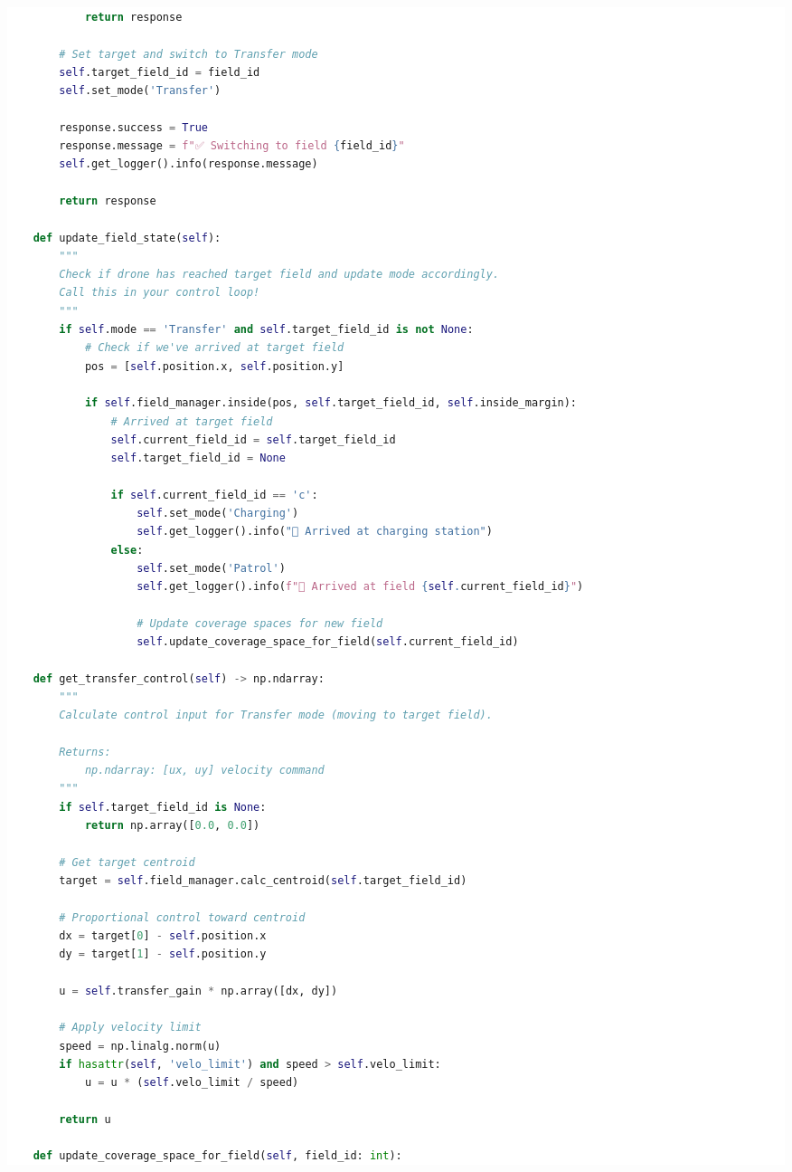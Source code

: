 ```python
            return response
        
        # Set target and switch to Transfer mode
        self.target_field_id = field_id
        self.set_mode('Transfer')
        
        response.success = True
        response.message = f"✅ Switching to field {field_id}"
        self.get_logger().info(response.message)
        
        return response
    
    def update_field_state(self):
        """
        Check if drone has reached target field and update mode accordingly.
        Call this in your control loop!
        """
        if self.mode == 'Transfer' and self.target_field_id is not None:
            # Check if we've arrived at target field
            pos = [self.position.x, self.position.y]
            
            if self.field_manager.inside(pos, self.target_field_id, self.inside_margin):
                # Arrived at target field
                self.current_field_id = self.target_field_id
                self.target_field_id = None
                
                if self.current_field_id == 'c':
                    self.set_mode('Charging')
                    self.get_logger().info("🔌 Arrived at charging station")
                else:
                    self.set_mode('Patrol')
                    self.get_logger().info(f"🌾 Arrived at field {self.current_field_id}")
                    
                    # Update coverage spaces for new field
                    self.update_coverage_space_for_field(self.current_field_id)
    
    def get_transfer_control(self) -> np.ndarray:
        """
        Calculate control input for Transfer mode (moving to target field).
        
        Returns:
            np.ndarray: [ux, uy] velocity command
        """
        if self.target_field_id is None:
            return np.array([0.0, 0.0])
        
        # Get target centroid
        target = self.field_manager.calc_centroid(self.target_field_id)
        
        # Proportional control toward centroid
        dx = target[0] - self.position.x
        dy = target[1] - self.position.y
        
        u = self.transfer_gain * np.array([dx, dy])
        
        # Apply velocity limit
        speed = np.linalg.norm(u)
        if hasattr(self, 'velo_limit') and speed > self.velo_limit:
            u = u * (self.velo_limit / speed)
        
        return u
    
    def update_coverage_space_for_field(self, field_id: int):
```